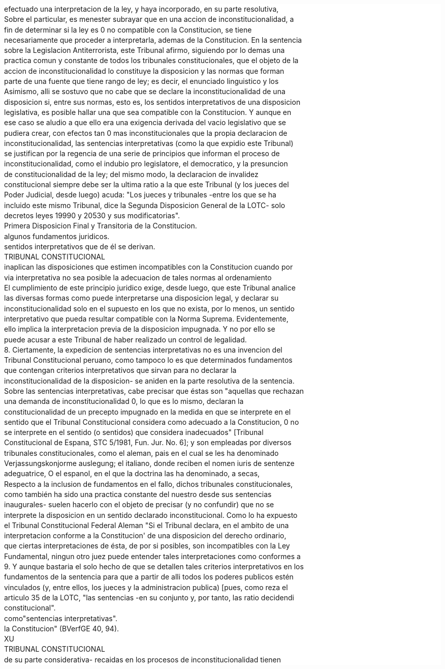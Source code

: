 efectuado una interpretacion de la ley, y haya incorporado, en su parte resolutiva,  
Sobre el particular, es menester subrayar que en una accion de inconstitucionalidad, a  
fin de determinar si la ley es 0 no compatible con la Constitucion, se tiene  
necesariamente que proceder a interpretarla, ademas de la Constitucion. En la sentencia  
sobre la Legislacion Antiterrorista, este Tribunal afirmo, siguiendo por lo demas una  
practica comun y constante de todos los tribunales constitucionales, que el objeto de la  
accion de inconstitucionalidad lo constituye la disposicion y las normas que forman  
parte de una fuente que tiene rango de ley; es decir, el enunciado linguistico y los  
Asimismo, alli se sostuvo que no cabe que se declare la inconstitucionalidad de una  
disposicion si, entre sus normas, esto es, los sentidos interpretativos de una disposicion  
legislativa, es posible hallar una que sea compatible con la Constitucion. Y aunque en  
ese caso se aludio a que ello era una exigencia derivada del vacio legislativo que se  
pudiera crear, con efectos tan 0 mas inconstitucionales que la propia declaracion de  
inconstitucionalidad, las sentencias interpretativas (como la que expidio este Tribunal)  
se justifican por la regencia de una serie de principios que informan el proceso de  
inconstitucionalidad, como el indubio pro legislatore, el democratico, y la presuncion  
de constitucionalidad de la ley; del mismo modo, la declaracion de invalidez  
constitucional siempre debe ser la ultima ratio a la que este Tribunal (y los jueces del  
Poder Judicial, desde luego) acuda: "Los jueces y tribunales -entre los que se ha  
incluido este mismo Tribunal, dice la Segunda Disposicion General de la LOTC- solo  
decretos leyes 19990 y 20530 y sus modificatorias".  
Primera Disposicion Final y Transitoria de la Constitucion.  
algunos fundamentos juridicos.  
sentidos interpretativos que de él se derivan.  
TRIBUNAL CONSTITUCIONAL  
inaplican las disposiciones que estimen incompatibles con la Constitucion cuando por  
via interpretativa no sea posible la adecuacion de tales normas al ordenamiento  
El cumplimiento de este principio juridico exige, desde luego, que este Tribunal analice  
las diversas formas como puede interpretarse una disposicion legal, y declarar su  
inconstitucionalidad solo en el supuesto en los que no exista, por lo menos, un sentido  
interpretativo que pueda resultar compatible con la Norma Suprema. Evidentemente,  
ello implica la interpretacion previa de la disposicion impugnada. Y no por ello se  
puede acusar a este Tribunal de haber realizado un control de legalidad.  
8. Ciertamente, la expedicion de sentencias interpretativas no es una invencion del  
Tribunal Constitucional peruano, como tampoco lo es que determinados fundamentos  
que contengan criterios interpretativos que sirvan para no declarar la  
inconstitucionalidad de la disposicion- se aniden en la parte resolutiva de la sentencia.  
Sobre las sentencias interpretativas, cabe precisar que éstas son "aquellas que rechazan  
una demanda de inconstitucionalidad 0, lo que es lo mismo, declaran la  
constitucionalidad de un precepto impugnado en la medida en que se interprete en el  
sentido que el Tribunal Constitucional considera como adecuado a la Constitucion, 0 no  
se interprete en el sentido (o sentidos) que considera inadecuados" [Tribunal  
Constitucional de Espana, STC 5/1981, Fun. Jur. No. 6]; y son empleadas por diversos  
tribunales constitucionales, como el aleman, pais en el cual se les ha denominado  
Verjassungskonjorme auslegung; el italiano, donde reciben el nomen iuris de sentenze  
adeguatrice, O el espanol, en el que la doctrina las ha denominado, a secas,  
Respecto a la inclusion de fundamentos en el fallo, dichos tribunales constitucionales,  
como también ha sido una practica constante del nuestro desde sus sentencias  
inaugurales- suelen hacerlo con el objeto de precisar (y no confundir) que no se  
interprete la disposicion en un sentido declarado inconstitucional. Como lo ha expuesto  
el Tribunal Constitucional Federal Aleman "Si el Tribunal declara, en el ambito de una  
interpretacion conforme a la Constitucion' de una disposicion del derecho ordinario,  
que ciertas interpretaciones de ésta, de por si posibles, son incompatibles con la Ley  
Fundamental, ningun otro juez puede entender tales interpretaciones como conformes a  
9. Y aunque bastaria el solo hecho de que se detallen tales criterios interpretativos en los  
fundamentos de la sentencia para que a partir de alli todos los poderes publicos estén  
vinculados (y, entre ellos, los jueces y la administracion publica) [pues, como reza el  
articulo 35 de la LOTC, "las sentencias -en su conjunto y, por tanto, las ratio decidendi  
constitucional".  
como"sentencias interpretativas".  
la Constitucion" (BVerfGE 40, 94).  
XU  
TRIBUNAL CONSTITUCIONAL  
de su parte considerativa- recaidas en los procesos de inconstitucionalidad tienen  